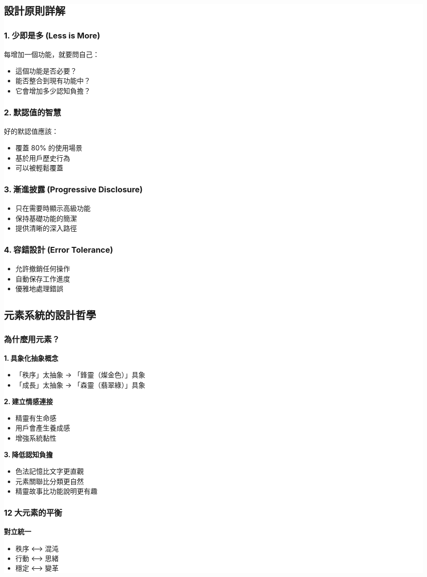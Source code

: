 ## 設計原則詳解

### 1. 少即是多 (Less is More)

每增加一個功能，就要問自己：
- 這個功能是否必要？
- 能否整合到現有功能中？
- 它會增加多少認知負擔？

### 2. 默認值的智慧

好的默認值應該：
- 覆蓋 80% 的使用場景
- 基於用戶歷史行為
- 可以被輕鬆覆蓋

### 3. 漸進披露 (Progressive Disclosure)

- 只在需要時顯示高級功能
- 保持基礎功能的簡潔
- 提供清晰的深入路徑

### 4. 容錯設計 (Error Tolerance)

- 允許撤銷任何操作
- 自動保存工作進度
- 優雅地處理錯誤

## 元素系統的設計哲學

### 為什麼用元素？

**1. 具象化抽象概念**
- 「秩序」太抽象 → 「鋒靈（燦金色）」具象
- 「成長」太抽象 → 「森靈（翡翠綠）」具象

**2. 建立情感連接**
- 精靈有生命感
- 用戶會產生養成感
- 增強系統黏性

**3. 降低認知負擔**
- 色法記憶比文字更直觀
- 元素關聯比分類更自然
- 精靈故事比功能說明更有趣

### 12 大元素的平衡

**對立統一**
- 秩序 ⟷ 混沌
- 行動 ⟷ 思緒
- 穩定 ⟷ 變革
